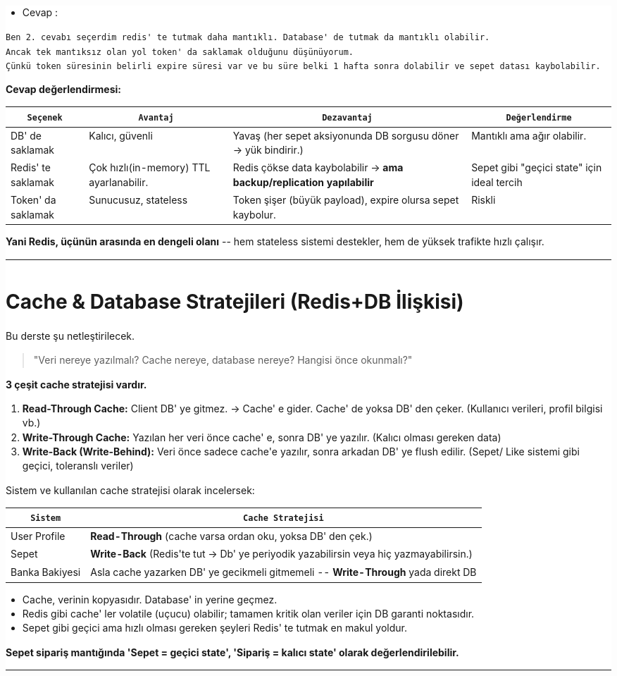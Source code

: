 * Cevap : 
```
Ben 2. cevabı seçerdim redis' te tutmak daha mantıklı. Database' de tutmak da mantıklı olabilir.
Ancak tek mantıksız olan yol token' da saklamak olduğunu düşünüyorum.
Çünkü token süresinin belirli expire süresi var ve bu süre belki 1 hafta sonra dolabilir ve sepet datası kaybolabilir.
```

**Cevap değerlendirmesi:** 

| `Seçenek`          | `Avantaj`                              | `Dezavantaj`                                                            | `Değerlendirme`                             |
| ---                | ---                                    | ---                                                                     | ---                                         |
| DB' de saklamak    | Kalıcı, güvenli                        | Yavaş (her sepet aksiyonunda DB sorgusu döner -> yük bindirir.)         | Mantıklı ama ağır olabilir.                 |
| Redis' te saklamak | Çok hızlı(in-memory) TTL ayarlanabilir.| Redis çökse data kaybolabilir -> **ama backup/replication yapılabilir** | Sepet gibi "geçici state" için ideal tercih |
| Token' da saklamak | Sunucusuz, stateless                   | Token şişer (büyük payload), expire olursa sepet kaybolur.              | Riskli                                      |

**Yani Redis, üçünün arasında en dengeli olanı** -- hem stateless sistemi destekler, hem de yüksek trafikte hızlı çalışır.

---

# Cache & Database Stratejileri (Redis+DB İlişkisi)

Bu derste şu netleştirilecek.

> "Veri nereye yazılmalı? Cache nereye, database nereye? Hangisi önce okunmalı?"

**3 çeşit cache stratejisi vardır.**

1. **Read-Through Cache:** Client DB' ye gitmez. -> Cache' e gider. Cache' de yoksa DB' den çeker. (Kullanıcı verileri, profil bilgisi vb.)
2. **Write-Through Cache:** Yazılan her veri önce cache' e, sonra DB' ye yazılır. (Kalıcı olması gereken data)
3. **Write-Back (Write-Behind):** Veri önce sadece cache'e yazılır, sonra arkadan DB' ye flush edilir. (Sepet/ Like sistemi gibi geçici, toleranslı veriler)

Sistem ve kullanılan cache stratejisi olarak incelersek: 

| `Sistem` | `Cache Stratejisi`|
| --- | --- | 
| User Profile | **Read-Through** (cache varsa ordan oku, yoksa DB' den çek.) |
| Sepet | **Write-Back** (Redis'te tut -> Db' ye periyodik yazabilirsin veya hiç yazmayabilirsin.) |
| Banka Bakiyesi | Asla cache yazarken DB' ye gecikmeli gitmemeli -- **Write-Through** yada direkt DB  |

- Cache, verinin kopyasıdır. Database' in yerine geçmez.
- Redis gibi cache' ler volatile (uçucu) olabilir; tamamen kritik olan veriler için DB garanti noktasıdır.
- Sepet gibi geçici ama hızlı olması gereken şeyleri Redis' te tutmak en makul yoldur.

**Sepet sipariş mantığında 'Sepet = geçici state', 'Sipariş = kalıcı state' olarak değerlendirilebilir.**

---